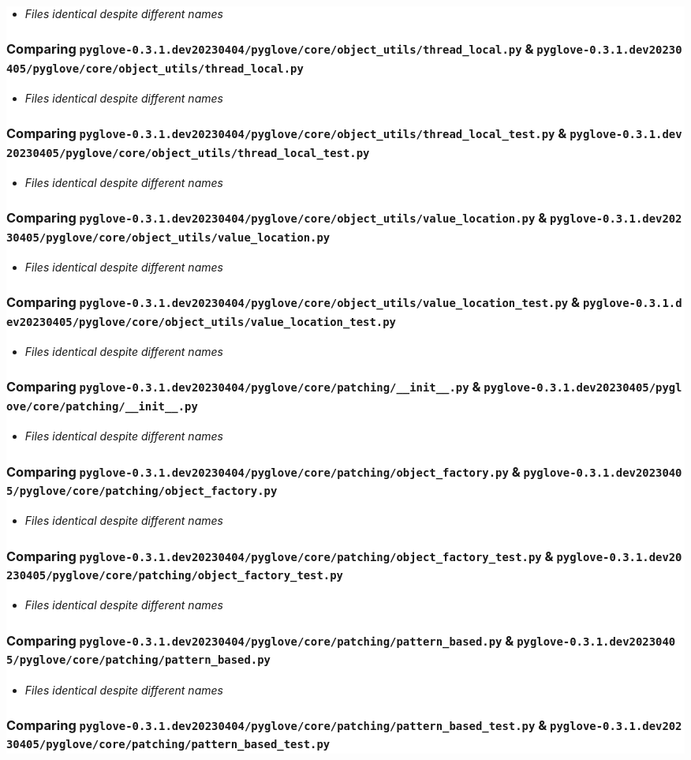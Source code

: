  * *Files identical despite different names*

### Comparing `pyglove-0.3.1.dev20230404/pyglove/core/object_utils/thread_local.py` & `pyglove-0.3.1.dev20230405/pyglove/core/object_utils/thread_local.py`

 * *Files identical despite different names*

### Comparing `pyglove-0.3.1.dev20230404/pyglove/core/object_utils/thread_local_test.py` & `pyglove-0.3.1.dev20230405/pyglove/core/object_utils/thread_local_test.py`

 * *Files identical despite different names*

### Comparing `pyglove-0.3.1.dev20230404/pyglove/core/object_utils/value_location.py` & `pyglove-0.3.1.dev20230405/pyglove/core/object_utils/value_location.py`

 * *Files identical despite different names*

### Comparing `pyglove-0.3.1.dev20230404/pyglove/core/object_utils/value_location_test.py` & `pyglove-0.3.1.dev20230405/pyglove/core/object_utils/value_location_test.py`

 * *Files identical despite different names*

### Comparing `pyglove-0.3.1.dev20230404/pyglove/core/patching/__init__.py` & `pyglove-0.3.1.dev20230405/pyglove/core/patching/__init__.py`

 * *Files identical despite different names*

### Comparing `pyglove-0.3.1.dev20230404/pyglove/core/patching/object_factory.py` & `pyglove-0.3.1.dev20230405/pyglove/core/patching/object_factory.py`

 * *Files identical despite different names*

### Comparing `pyglove-0.3.1.dev20230404/pyglove/core/patching/object_factory_test.py` & `pyglove-0.3.1.dev20230405/pyglove/core/patching/object_factory_test.py`

 * *Files identical despite different names*

### Comparing `pyglove-0.3.1.dev20230404/pyglove/core/patching/pattern_based.py` & `pyglove-0.3.1.dev20230405/pyglove/core/patching/pattern_based.py`

 * *Files identical despite different names*

### Comparing `pyglove-0.3.1.dev20230404/pyglove/core/patching/pattern_based_test.py` & `pyglove-0.3.1.dev20230405/pyglove/core/patching/pattern_based_test.py`
